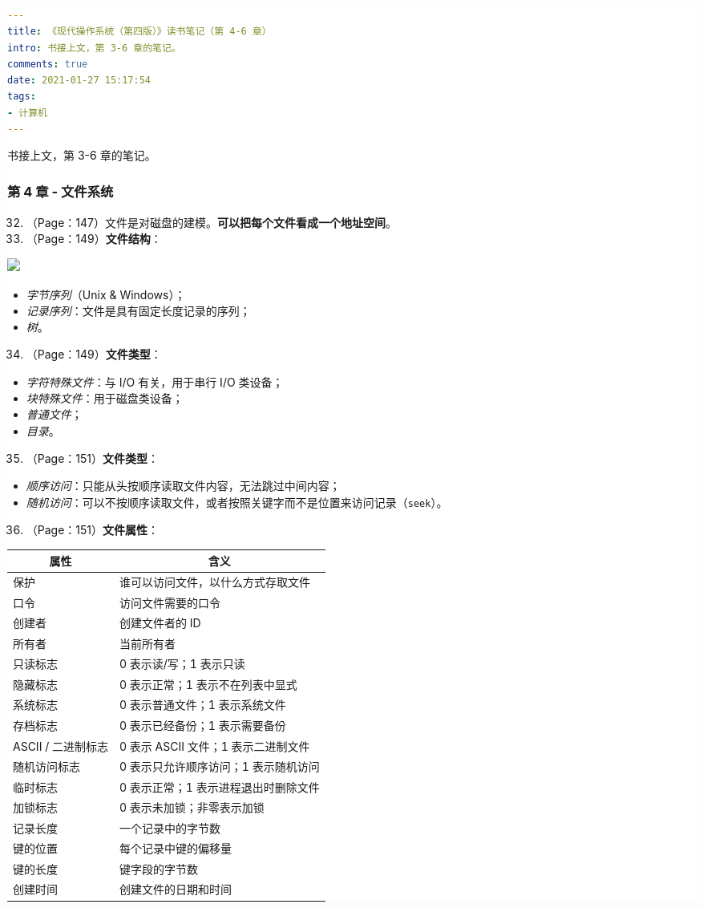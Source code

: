 ```yaml
---
title: 《现代操作系统（第四版）》读书笔记（第 4-6 章）
intro: 书接上文，第 3-6 章的笔记。
comments: true
date: 2021-01-27 15:17:54
tags:
- 计算机
---
```


书接上文，第 3-6 章的笔记。

### 第 4 章 - 文件系统

32. （Page：147）文件是对磁盘的建模。**可以把每个文件看成一个地址空间**。
33. （Page：149）**文件结构**：

![](1.png)

* *字节序列*（Unix & Windows）；
* *记录序列*：文件是具有固定长度记录的序列；
* *树*。

34. （Page：149）**文件类型**：

* *字符特殊文件*：与 I/O 有关，用于串行 I/O 类设备；
* *块特殊文件*：用于磁盘类设备；
* *普通文件*；
* *目录*。

35. （Page：151）**文件类型**：

* *顺序访问*：只能从头按顺序读取文件内容，无法跳过中间内容；
* *随机访问*：可以不按顺序读取文件，或者按照关键字而不是位置来访问记录（`seek`）。

36. （Page：151）**文件属性**：

|  属性  | 含义  |
|  ----  | ----  |
| 保护  | 谁可以访问文件，以什么方式存取文件 |
| 口令  | 访问文件需要的口令 |
| 创建者  | 创建文件者的 ID |
| 所有者  | 当前所有者 |
| 只读标志  | 0 表示读/写；1 表示只读 |
| 隐藏标志  | 0 表示正常；1 表示不在列表中显式 |
| 系统标志  | 0 表示普通文件；1 表示系统文件 |
| 存档标志  | 0 表示已经备份；1 表示需要备份 |
| ASCII / 二进制标志  | 0 表示 ASCII 文件；1 表示二进制文件 |
| 随机访问标志  | 0 表示只允许顺序访问；1 表示随机访问 |
| 临时标志 | 0 表示正常；1 表示进程退出时删除文件 |
| 加锁标志  | 0 表示未加锁；非零表示加锁 |
| 记录长度  | 一个记录中的字节数 |
| 键的位置  | 每个记录中键的偏移量 |
| 键的长度  | 键字段的字节数 |
| 创建时间  | 创建文件的日期和时间 |